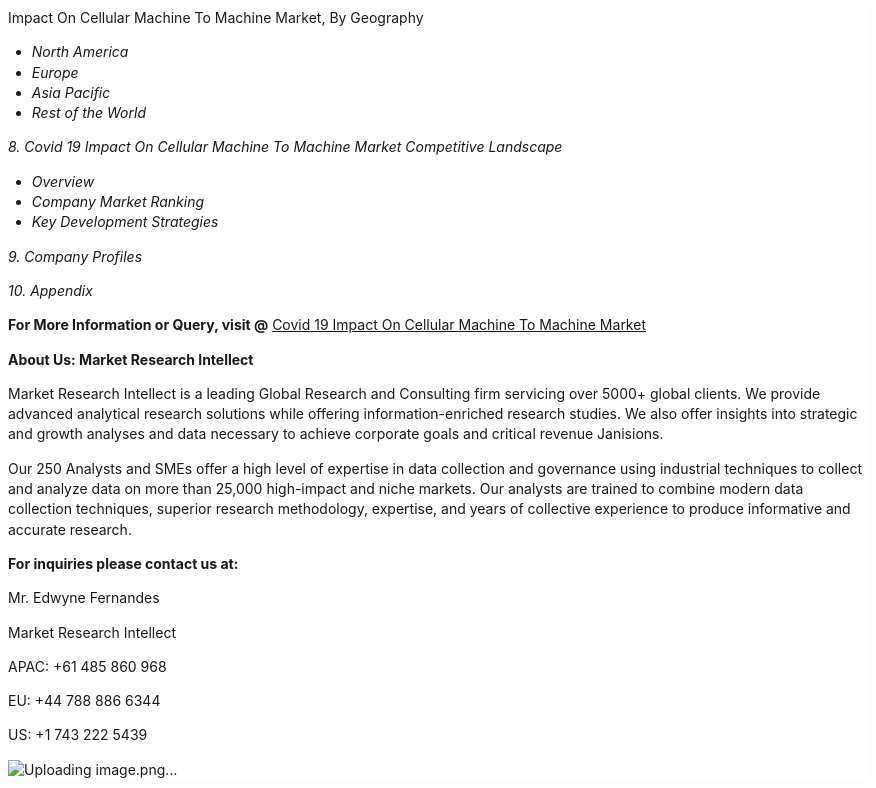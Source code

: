 Impact On Cellular Machine To Machine Market, By Geography</span></em></p><ul><li><em><span class="">North America</span></em></li><li><em><span class="">Europe</span></em></li><li><em><span class="">Asia Pacific</span></em></li><li><em><span class="">Rest of the World</span></em></li></ul><p><em><span class="font-[700]">8. Covid 19 Impact On Cellular Machine To Machine Market Competitive Landscape</span></em></p><ul><li><em><span class="">Overview</span></em></li><li><em><span class="">Company Market Ranking</span></em></li><li><em><span class="">Key Development Strategies</span></em></li></ul><p><em><span class="font-[700]">9. Company Profiles</span></em></p><p><em><span class="font-[700]">10. Appendix</span></em></p><p><span class="font-[700]"><strong>For More Information or Query, visit&nbsp;@</strong>&nbsp;</span><span class="font-[700]"><a href="https://www.marketresearchintellect.com/product/covid-19-impact-on-cellular-machine-to-machine-market-size-forecast/?utm_source=Linkedin&utm_medium=846" target="_blank" data-tracking-control-name="article-ssr-frontend-pulse_little-text-block" data-tracking-will-navigate="" data-test-link="">Covid 19 Impact On Cellular Machine To Machine Market</a></span></p><p><strong><span class="font-[700]">About Us: Market Research Intellect</span></strong></p><p><span class="">Market Research Intellect is a leading Global Research and Consulting firm servicing over 5000+ global clients. We provide advanced analytical research solutions while offering information-enriched research studies.&nbsp;</span>We also offer insights into strategic and growth analyses and data necessary to achieve corporate goals and critical revenue Janisions.</p><p><span class="">Our 250 Analysts and SMEs offer a high level of expertise in data collection and governance using industrial techniques to collect and analyze data on more than 25,000 high-impact and niche markets. Our analysts are trained to combine modern data collection techniques, superior research methodology, expertise, and years of collective experience to produce informative and accurate research.</span></p><p><strong>For inquiries please contact us at:</strong></p><p>Mr. Edwyne Fernandes</p><p>Market Research Intellect</p><p>APAC: +61 485 860 968</p><p>EU: +44 788 886 6344</p><p>US: +1 743 222 5439</p>
![Uploading image.png…]()
